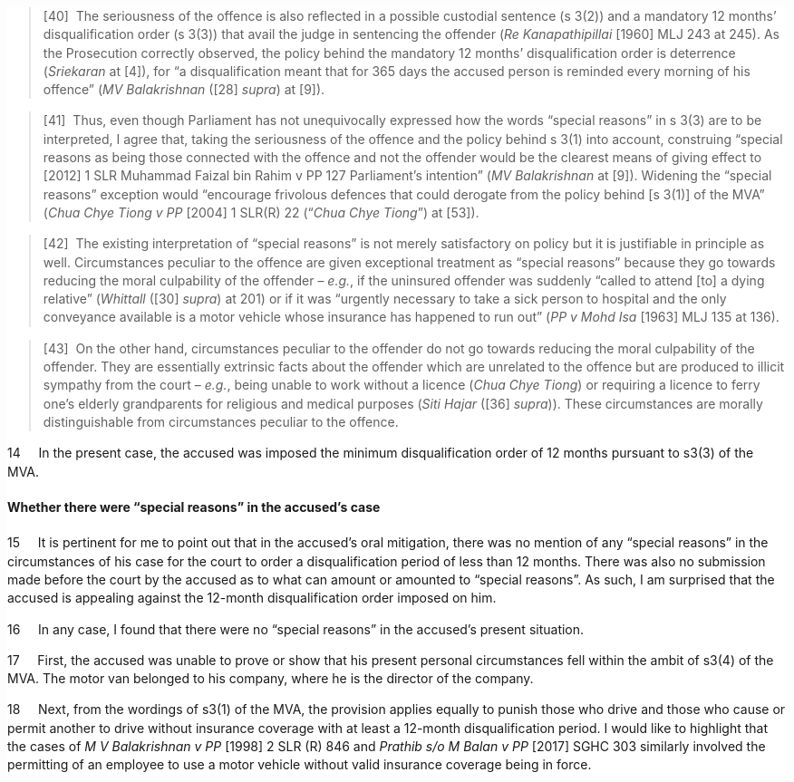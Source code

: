 > \[40\]  The seriousness of the offence is also reflected in a possible custodial sentence (s 3(2)) and a mandatory 12 months’ disqualification order (s 3(3)) that avail the judge in sentencing the offender (_Re Kanapathipillai_ <span class="citation">\[1960\] MLJ 243</span> at 245). As the Prosecution correctly observed, the policy behind the mandatory 12 months’ disqualification order is deterrence (_Sriekaran_ at \[4\]), for “a disqualification meant that for 365 days the accused person is reminded every morning of his offence” (_MV Balakrishnan_ (\[28\] _supra_) at \[9\]).

> \[41\]  Thus, even though Parliament has not unequivocally expressed how the words “special reasons” in s 3(3) are to be interpreted, I agree that, taking the seriousness of the offence and the policy behind s 3(1) into account, construing “special reasons as being those connected with the offence and not the offender would be the clearest means of giving effect to \[2012\] 1 SLR Muhammad Faizal bin Rahim v PP 127 Parliament’s intention” (_MV Balakrishnan_ at \[9\]). Widening the “special reasons” exception would “encourage frivolous defences that could derogate from the policy behind \[s 3(1)\] of the MVA” (_Chua Chye Tiong v PP_ <span class="citation">\[2004\] 1 SLR(R) 22</span> (“_Chua Chye Tiong_”) at \[53\]).

> \[42\]  The existing interpretation of “special reasons” is not merely satisfactory on policy but it is justifiable in principle as well. Circumstances peculiar to the offence are given exceptional treatment as “special reasons” because they go towards reducing the moral culpability of the offender – _e.g._, if the uninsured offender was suddenly “called to attend \[to\] a dying relative” (_Whittall_ (\[30\] _supra_) at 201) or if it was “urgently necessary to take a sick person to hospital and the only conveyance available is a motor vehicle whose insurance has happened to run out” (_PP v Mohd Isa_ <span class="citation">\[1963\] MLJ 135</span> at 136).

> \[43\]  On the other hand, circumstances peculiar to the offender do not go towards reducing the moral culpability of the offender. They are essentially extrinsic facts about the offender which are unrelated to the offence but are produced to illicit sympathy from the court – _e.g._, being unable to work without a licence (_Chua Chye Tiong_) or requiring a licence to ferry one’s elderly grandparents for religious and medical purposes (_Siti Hajar_ (\[36\] _supra_)). These circumstances are morally distinguishable from circumstances peculiar to the offence.

14     In the present case, the accused was imposed the minimum disqualification order of 12 months pursuant to s3(3) of the MVA.

#### Whether there were “special reasons” in the accused’s case

15     It is pertinent for me to point out that in the accused’s oral mitigation, there was no mention of any “special reasons” in the circumstances of his case for the court to order a disqualification period of less than 12 months. There was also no submission made before the court by the accused as to what can amount or amounted to “special reasons”. As such, I am surprised that the accused is appealing against the 12-month disqualification order imposed on him.

16     In any case, I found that there were no “special reasons” in the accused’s present situation.

17     First, the accused was unable to prove or show that his present personal circumstances fell within the ambit of s3(4) of the MVA. The motor van belonged to his company, where he is the director of the company.

18     Next, from the wordings of s3(1) of the MVA, the provision applies equally to punish those who drive and those who cause or permit another to drive without insurance coverage with at least a 12-month disqualification period. I would like to highlight that the cases of _M V Balakrishnan v PP_ \[1998\] 2 SLR (R) 846 and _Prathib s/o M Balan v PP_ <span class="citation">\[2017\] SGHC 303</span> similarly involved the permitting of an employee to use a motor vehicle without valid insurance coverage being in force.
